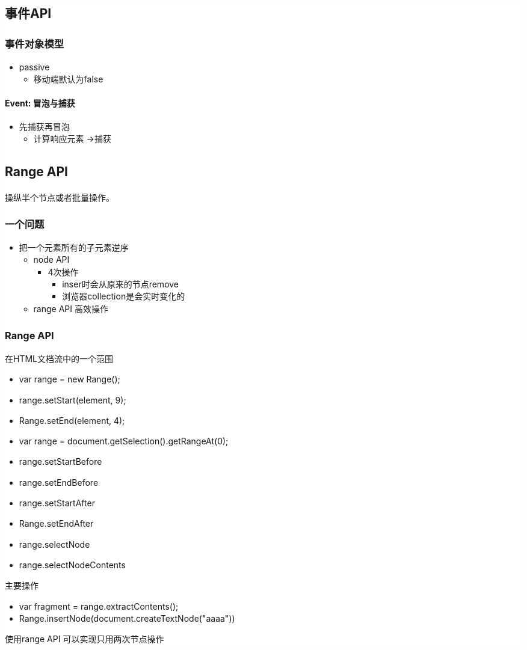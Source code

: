

## 事件API

### 事件对象模型

- passive
  - 移动端默认为false

#### Event: 冒泡与捕获

- 先捕获再冒泡
  - 计算响应元素 ->捕获





## Range API

操纵半个节点或者批量操作。

### 一个问题

- 把一个元素所有的子元素逆序
  - node API 
    - 4次操作
      - inser时会从原来的节点remove
      - 浏览器collection是会实时变化的
  - range API 高效操作



### Range API

在HTML文档流中的一个范围

- var range = new Range();
- range.setStart(element, 9);
- Range.setEnd(element, 4);
- var range = document.getSelection().getRangeAt(0);

- range.setStartBefore
- range.setEndBefore
- range.setStartAfter
- Range.setEndAfter
- range.selectNode
- range.selectNodeContents

主要操作

- var fragment = range.extractContents();
- Range.insertNode(document.createTextNode("aaaa"))



使用range API 可以实现只用两次节点操作
